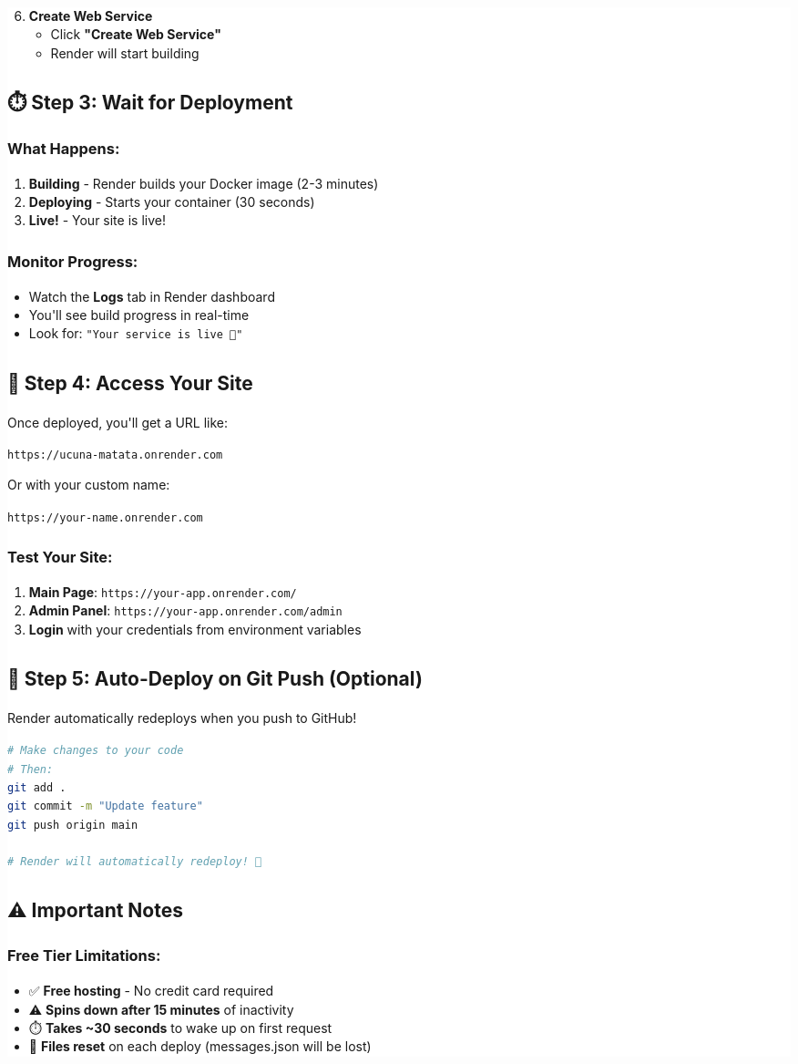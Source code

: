 6. **Create Web Service**
   - Click **"Create Web Service"**
   - Render will start building

## ⏱️ Step 3: Wait for Deployment

### What Happens:
1. **Building** - Render builds your Docker image (2-3 minutes)
2. **Deploying** - Starts your container (30 seconds)
3. **Live!** - Your site is live!

### Monitor Progress:
- Watch the **Logs** tab in Render dashboard
- You'll see build progress in real-time
- Look for: `"Your service is live 🎉"`

## 🎉 Step 4: Access Your Site

Once deployed, you'll get a URL like:
```
https://ucuna-matata.onrender.com
```

Or with your custom name:
```
https://your-name.onrender.com
```

### Test Your Site:
1. **Main Page**: `https://your-app.onrender.com/`
2. **Admin Panel**: `https://your-app.onrender.com/admin`
3. **Login** with your credentials from environment variables

## 🔄 Step 5: Auto-Deploy on Git Push (Optional)

Render automatically redeploys when you push to GitHub!

```bash
# Make changes to your code
# Then:
git add .
git commit -m "Update feature"
git push origin main

# Render will automatically redeploy! 🚀
```

## ⚠️ Important Notes

### Free Tier Limitations:
- ✅ **Free hosting** - No credit card required
- ⚠️ **Spins down after 15 minutes** of inactivity
- ⏱️ **Takes ~30 seconds** to wake up on first request
- 💾 **Files reset** on each deploy (messages.json will be lost)

